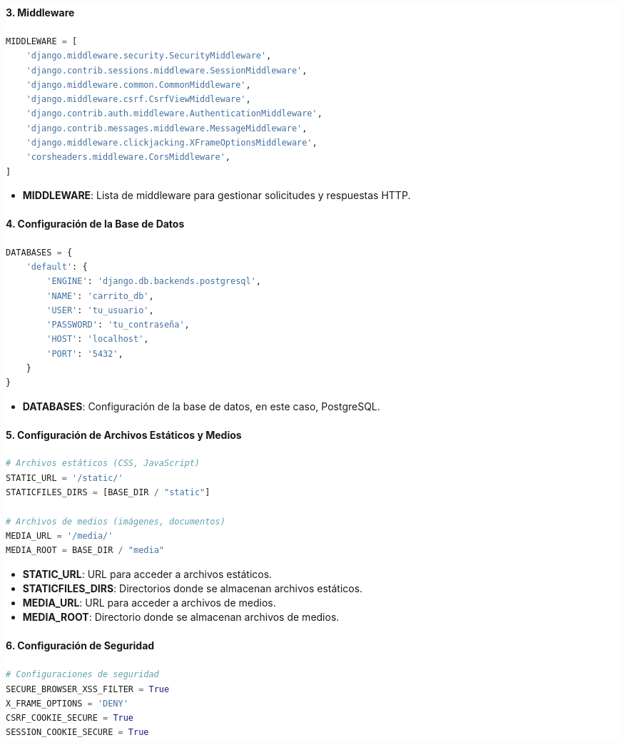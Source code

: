 #### 3. Middleware

```python
MIDDLEWARE = [
    'django.middleware.security.SecurityMiddleware',
    'django.contrib.sessions.middleware.SessionMiddleware',
    'django.middleware.common.CommonMiddleware',
    'django.middleware.csrf.CsrfViewMiddleware',
    'django.contrib.auth.middleware.AuthenticationMiddleware',
    'django.contrib.messages.middleware.MessageMiddleware',
    'django.middleware.clickjacking.XFrameOptionsMiddleware',
    'corsheaders.middleware.CorsMiddleware',
]
```

- **MIDDLEWARE**: Lista de middleware para gestionar solicitudes y respuestas HTTP.

#### 4. Configuración de la Base de Datos

```python
DATABASES = {
    'default': {
        'ENGINE': 'django.db.backends.postgresql',
        'NAME': 'carrito_db',
        'USER': 'tu_usuario',
        'PASSWORD': 'tu_contraseña',
        'HOST': 'localhost',
        'PORT': '5432',
    }
}
```

- **DATABASES**: Configuración de la base de datos, en este caso, PostgreSQL.

#### 5. Configuración de Archivos Estáticos y Medios

```python
# Archivos estáticos (CSS, JavaScript)
STATIC_URL = '/static/'
STATICFILES_DIRS = [BASE_DIR / "static"]

# Archivos de medios (imágenes, documentos)
MEDIA_URL = '/media/'
MEDIA_ROOT = BASE_DIR / "media"
```

- **STATIC_URL**: URL para acceder a archivos estáticos.
- **STATICFILES_DIRS**: Directorios donde se almacenan archivos estáticos.
- **MEDIA_URL**: URL para acceder a archivos de medios.
- **MEDIA_ROOT**: Directorio donde se almacenan archivos de medios.

#### 6. Configuración de Seguridad

```python
# Configuraciones de seguridad
SECURE_BROWSER_XSS_FILTER = True
X_FRAME_OPTIONS = 'DENY'
CSRF_COOKIE_SECURE = True
SESSION_COOKIE_SECURE = True
```
